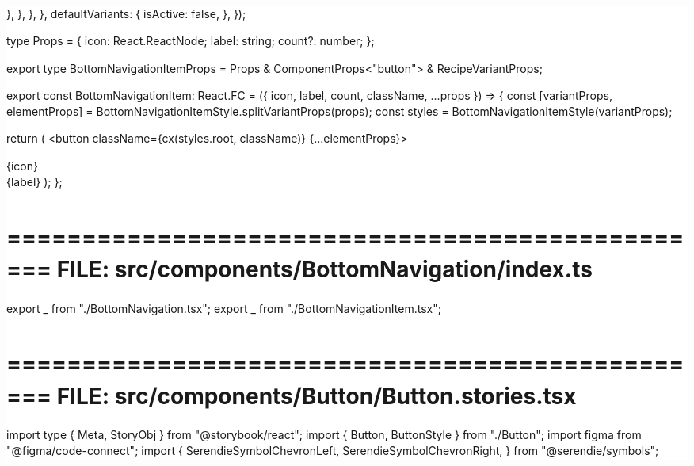 },
},
},
},
defaultVariants: {
isActive: false,
},
});

type Props = {
icon: React.ReactNode;
label: string;
count?: number;
};

export type BottomNavigationItemProps = Props &
ComponentProps<"button"> &
RecipeVariantProps<typeof BottomNavigationItemStyle>;

export const BottomNavigationItem: React.FC<BottomNavigationItemProps> = ({
icon,
label,
count,
className,
...props
}) => {
const [variantProps, elementProps] =
BottomNavigationItemStyle.splitVariantProps(props);
const styles = BottomNavigationItemStyle(variantProps);

return (
<button className={cx(styles.root, className)} {...elementProps}>
<div className={styles.iconGroup}>
<div className={styles.badge}>
<NotificationBadge
count={count || 0}
noNumber={variantProps.dot}
size="small"
/>
</div>
<div className={styles.icon}>{icon}</div>
</div>
<span className={styles.label}>{label}</span>
</button>
);
};

================================================
FILE: src/components/BottomNavigation/index.ts
================================================
export _ from "./BottomNavigation.tsx";
export _ from "./BottomNavigationItem.tsx";

================================================
FILE: src/components/Button/Button.stories.tsx
================================================
import type { Meta, StoryObj } from "@storybook/react";
import { Button, ButtonStyle } from "./Button";
import figma from "@figma/code-connect";
import {
SerendieSymbolChevronLeft,
SerendieSymbolChevronRight,
} from "@serendie/symbols";
